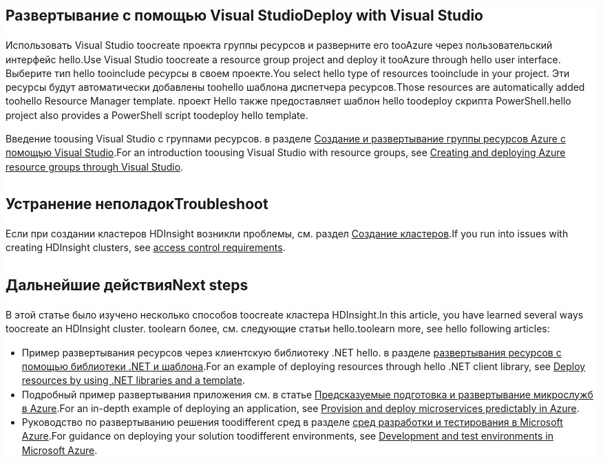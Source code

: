 ## <a name="deploy-with-visual-studio"></a><span data-ttu-id="3c500-165">Развертывание с помощью Visual Studio</span><span class="sxs-lookup"><span data-stu-id="3c500-165">Deploy with Visual Studio</span></span>
 <span data-ttu-id="3c500-166">Использовать Visual Studio toocreate проекта группы ресурсов и разверните его tooAzure через пользовательский интерфейс hello.</span><span class="sxs-lookup"><span data-stu-id="3c500-166">Use Visual Studio toocreate a resource group project and deploy it tooAzure through hello user interface.</span></span> <span data-ttu-id="3c500-167">Выберите тип hello tooinclude ресурсы в своем проекте.</span><span class="sxs-lookup"><span data-stu-id="3c500-167">You select hello type of resources tooinclude in your project.</span></span> <span data-ttu-id="3c500-168">Эти ресурсы будут автоматически добавлены toohello шаблона диспетчера ресурсов.</span><span class="sxs-lookup"><span data-stu-id="3c500-168">Those resources are automatically added toohello Resource Manager template.</span></span> <span data-ttu-id="3c500-169">проект Hello также предоставляет шаблон hello toodeploy скрипта PowerShell.</span><span class="sxs-lookup"><span data-stu-id="3c500-169">hello project also provides a PowerShell script toodeploy hello template.</span></span>

<span data-ttu-id="3c500-170">Введение toousing Visual Studio с группами ресурсов. в разделе [Создание и развертывание группы ресурсов Azure с помощью Visual Studio](../azure-resource-manager/vs-azure-tools-resource-groups-deployment-projects-create-deploy.md).</span><span class="sxs-lookup"><span data-stu-id="3c500-170">For an introduction toousing Visual Studio with resource groups, see [Creating and deploying Azure resource groups through Visual Studio](../azure-resource-manager/vs-azure-tools-resource-groups-deployment-projects-create-deploy.md).</span></span>

## <a name="troubleshoot"></a><span data-ttu-id="3c500-171">Устранение неполадок</span><span class="sxs-lookup"><span data-stu-id="3c500-171">Troubleshoot</span></span>

<span data-ttu-id="3c500-172">Если при создании кластеров HDInsight возникли проблемы, см. раздел [Создание кластеров](hdinsight-administer-use-portal-linux.md#create-clusters).</span><span class="sxs-lookup"><span data-stu-id="3c500-172">If you run into issues with creating HDInsight clusters, see [access control requirements](hdinsight-administer-use-portal-linux.md#create-clusters).</span></span>

## <a name="next-steps"></a><span data-ttu-id="3c500-173">Дальнейшие действия</span><span class="sxs-lookup"><span data-stu-id="3c500-173">Next steps</span></span>
<span data-ttu-id="3c500-174">В этой статье было изучено несколько способов toocreate кластера HDInsight.</span><span class="sxs-lookup"><span data-stu-id="3c500-174">In this article, you have learned several ways toocreate an HDInsight cluster.</span></span> <span data-ttu-id="3c500-175">toolearn более, см. следующие статьи hello.</span><span class="sxs-lookup"><span data-stu-id="3c500-175">toolearn more, see hello following articles:</span></span>

* <span data-ttu-id="3c500-176">Пример развертывания ресурсов через клиентскую библиотеку .NET hello. в разделе [развертывания ресурсов с помощью библиотеки .NET и шаблона](../virtual-machines/windows/csharp-template.md?toc=%2fazure%2fvirtual-machines%2fwindows%2ftoc.json).</span><span class="sxs-lookup"><span data-stu-id="3c500-176">For an example of deploying resources through hello .NET client library, see [Deploy resources by using .NET libraries and a template](../virtual-machines/windows/csharp-template.md?toc=%2fazure%2fvirtual-machines%2fwindows%2ftoc.json).</span></span>
* <span data-ttu-id="3c500-177">Подробный пример развертывания приложения см. в статье [Предсказуемые подготовка и развертывание микрослужб в Azure](../app-service-web/app-service-deploy-complex-application-predictably.md).</span><span class="sxs-lookup"><span data-stu-id="3c500-177">For an in-depth example of deploying an application, see [Provision and deploy microservices predictably in Azure](../app-service-web/app-service-deploy-complex-application-predictably.md).</span></span>
* <span data-ttu-id="3c500-178">Руководство по развертыванию решения toodifferent сред в разделе [сред разработки и тестирования в Microsoft Azure](../solution-dev-test-environments.md).</span><span class="sxs-lookup"><span data-stu-id="3c500-178">For guidance on deploying your solution toodifferent environments, see [Development and test environments in Microsoft Azure](../solution-dev-test-environments.md).</span></span>